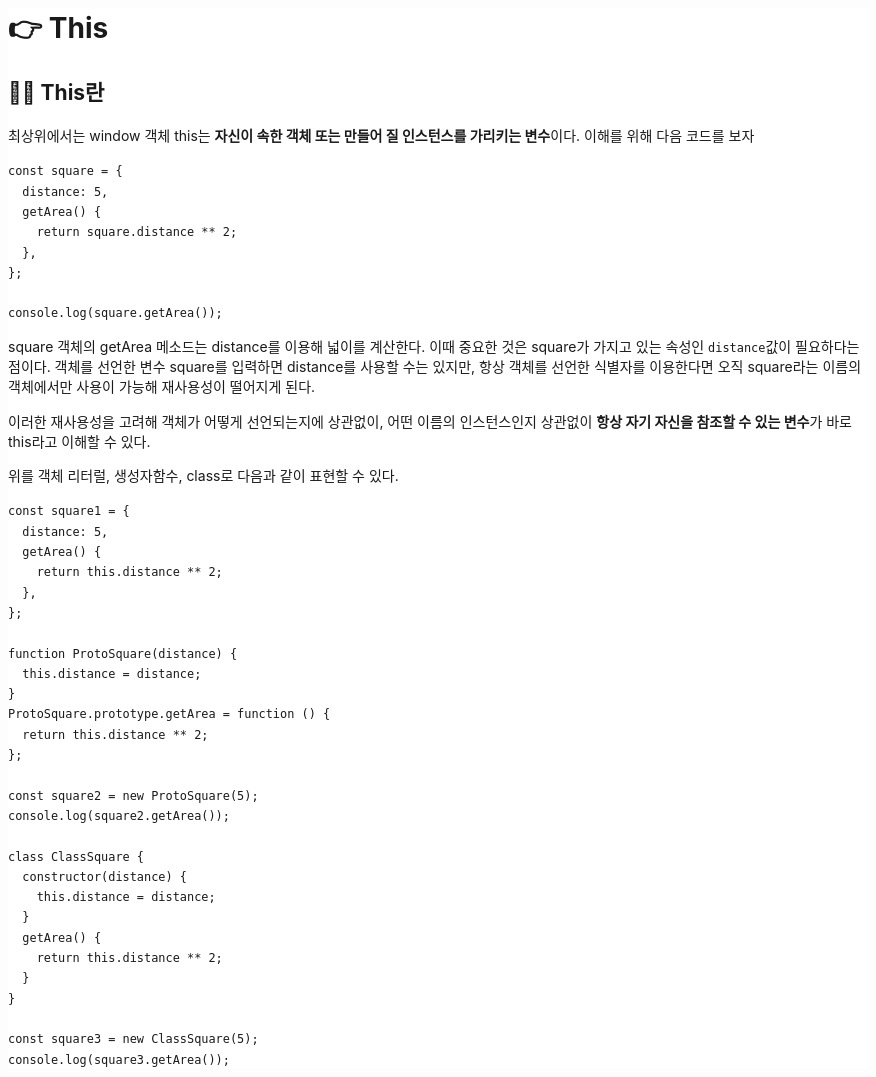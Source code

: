 
# **👉 This**

## **🙋‍♂️ This란**

최상위에서는 window 객체 
this는 **자신이 속한 객체 또는 만들어 질 인스턴스를 가리키는 변수**이다. 이해를 위해 다음 코드를 보자

```
const square = {
  distance: 5,
  getArea() {
    return square.distance ** 2;
  },
};

console.log(square.getArea());
```

square 객체의 getArea 메소드는 distance를 이용해 넓이를 계산한다. 이때 중요한 것은 square가 가지고 있는 속성인 `distance`값이 필요하다는 점이다. 객체를 선언한 변수 square를 입력하면 distance를 사용할 수는 있지만, 항상 객체를 선언한 식별자를 이용한다면 오직 square라는 이름의 객체에서만 사용이 가능해 재사용성이 떨어지게 된다.

이러한 재사용성을 고려해 객체가 어떻게 선언되는지에 상관없이, 어떤 이름의 인스턴스인지 상관없이 **항상 자기 자신을 참조할 수 있는 변수**가 바로 this라고 이해할 수 있다.

위를 객체 리터럴, 생성자함수, class로 다음과 같이 표현할 수 있다.

```
const square1 = {
  distance: 5,
  getArea() {
    return this.distance ** 2;
  },
};

function ProtoSquare(distance) {
  this.distance = distance;
}
ProtoSquare.prototype.getArea = function () {
  return this.distance ** 2;
};

const square2 = new ProtoSquare(5);
console.log(square2.getArea());

class ClassSquare {
  constructor(distance) {
    this.distance = distance;
  }
  getArea() {
    return this.distance ** 2;
  }
}

const square3 = new ClassSquare(5);
console.log(square3.getArea());

```
